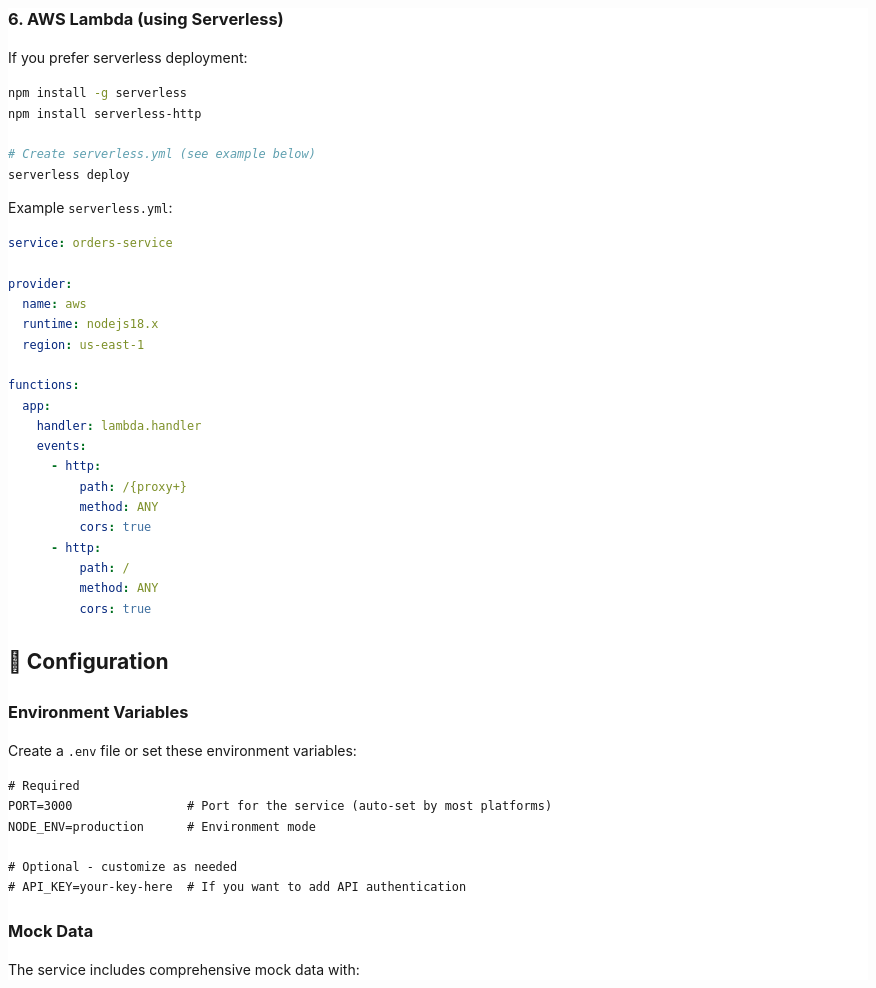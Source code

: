 ### 6. AWS Lambda (using Serverless)

If you prefer serverless deployment:

```bash
npm install -g serverless
npm install serverless-http

# Create serverless.yml (see example below)
serverless deploy
```

Example `serverless.yml`:
```yaml
service: orders-service

provider:
  name: aws
  runtime: nodejs18.x
  region: us-east-1

functions:
  app:
    handler: lambda.handler
    events:
      - http:
          path: /{proxy+}
          method: ANY
          cors: true
      - http:
          path: /
          method: ANY
          cors: true
```

## 🔧 Configuration

### Environment Variables

Create a `.env` file or set these environment variables:

```env
# Required
PORT=3000                # Port for the service (auto-set by most platforms)
NODE_ENV=production      # Environment mode

# Optional - customize as needed
# API_KEY=your-key-here  # If you want to add API authentication
```

### Mock Data

The service includes comprehensive mock data with:
